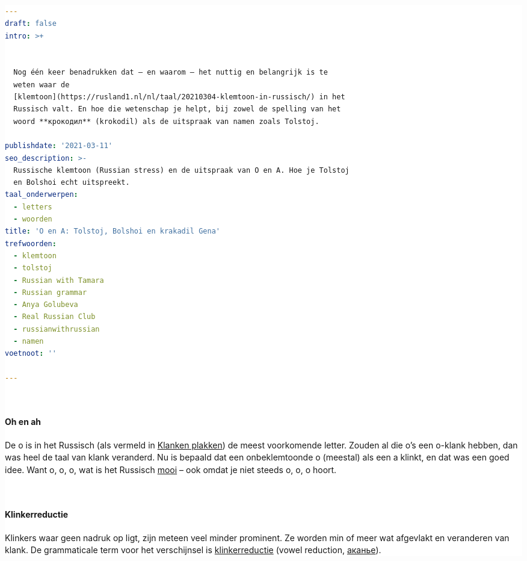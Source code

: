 ```yaml
---
draft: false
intro: >+


  Nog één keer benadrukken dat – en waarom – het nuttig en belangrijk is te
  weten waar de
  [klemtoon](https://rusland1.nl/nl/taal/20210304-klemtoon-in-russisch/) in het
  Russisch valt. En hoe die wetenschap je helpt, bij zowel de spelling van het
  woord **крокодил** (krokodil) als de uitspraak van namen zoals Tolstoj.

publishdate: '2021-03-11'
seo_description: >-
  Russische klemtoon (Russian stress) en de uitspraak van O en A. Hoe je Tolstoj
  en Bolshoi echt uitspreekt.  
taal_onderwerpen:
  - letters
  - woorden
title: 'O en A: Tolstoj, Bolshoi en krakadil Gena'
trefwoorden:
  - klemtoon
  - tolstoj
  - Russian with Tamara
  - Russian grammar
  - Anya Golubeva
  - Real Russian Club
  - russianwithrussian
  - namen
voetnoot: ''

---
```


<br/>

#### Oh en ah

De o is in het Russisch (als vermeld in [Klanken plakken](https://rusland1.nl/nl/taal/190421-klanken-plakken/)) de meest voorkomende letter. Zouden al die o’s een o-klank hebben, dan was heel de taal van klank veranderd. Nu is bepaald dat een onbeklemtoonde o (meestal) als een a klinkt, en dat was een goed idee. Want o, o, o, wat is het Russisch [mooi](https://rusland1.nl/nl/taal/20210107-schoonheid-van-het-russisch/) – ook omdat je niet steeds o, o, o hoort.

<br/>


#### Klinkerreductie

Klinkers waar geen nadruk op ligt, zijn meteen veel minder prominent. Ze worden min of meer wat afgevlakt en veranderen van klank. De grammaticale term voor het verschijnsel is [klinkerreductie](https://nl.wikipedia.org/wiki/Klinkerreductie) (vowel reduction, [аканье](https://ru.wikipedia.org/wiki/%D0%90%D0%BA%D0%B0%D0%BD%D1%8C%D0%B5)).
